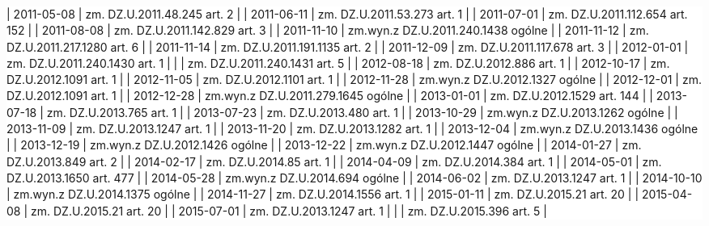 | 2011-05-08       | zm. DZ.U.2011.48.245 art. 2             |
| 2011-06-11       | zm. DZ.U.2011.53.273 art. 1             |
| 2011-07-01       | zm. DZ.U.2011.112.654 art. 152          |
| 2011-08-08       | zm. DZ.U.2011.142.829 art. 3            |
| 2011-11-10       | zm.wyn.z DZ.U.2011.240.1438 ogólne      |
| 2011-11-12       | zm. DZ.U.2011.217.1280 art. 6           |
| 2011-11-14       | zm. DZ.U.2011.191.1135 art. 2           |
| 2011-12-09       | zm. DZ.U.2011.117.678 art. 3            |
| 2012-01-01       | zm. DZ.U.2011.240.1430 art. 1           |
|                  | zm. DZ.U.2011.240.1431 art. 5           |
| 2012-08-18       | zm. DZ.U.2012.886 art. 1                |
| 2012-10-17       | zm. DZ.U.2012.1091 art. 1               |
| 2012-11-05       | zm. DZ.U.2012.1101 art. 1               |
| 2012-11-28       | zm.wyn.z DZ.U.2012.1327 ogólne          |
| 2012-12-01       | zm. DZ.U.2012.1091 art. 1               |
| 2012-12-28       | zm.wyn.z DZ.U.2011.279.1645 ogólne      |
| 2013-01-01       | zm. DZ.U.2012.1529 art. 144             |
| 2013-07-18       | zm. DZ.U.2013.765 art. 1                |
| 2013-07-23       | zm. DZ.U.2013.480 art. 1                |
| 2013-10-29       | zm.wyn.z DZ.U.2013.1262 ogólne          |
| 2013-11-09       | zm. DZ.U.2013.1247 art. 1               |
| 2013-11-20       | zm. DZ.U.2013.1282 art. 1               |
| 2013-12-04       | zm.wyn.z DZ.U.2013.1436 ogólne          |
| 2013-12-19       | zm.wyn.z DZ.U.2012.1426 ogólne          |
| 2013-12-22       | zm.wyn.z DZ.U.2012.1447 ogólne          |
| 2014-01-27       | zm. DZ.U.2013.849 art. 2                |
| 2014-02-17       | zm. DZ.U.2014.85 art. 1                 |
| 2014-04-09       | zm. DZ.U.2014.384 art. 1                |
| 2014-05-01       | zm. DZ.U.2013.1650 art. 477             |
| 2014-05-28       | zm.wyn.z DZ.U.2014.694 ogólne           |
| 2014-06-02       | zm. DZ.U.2013.1247 art. 1               |
| 2014-10-10       | zm.wyn.z DZ.U.2014.1375 ogólne          |
| 2014-11-27       | zm. DZ.U.2014.1556 art. 1               |
| 2015-01-11       | zm. DZ.U.2015.21 art. 20                |
| 2015-04-08       | zm. DZ.U.2015.21 art. 20                |
| 2015-07-01       | zm. DZ.U.2013.1247 art. 1               |
|                  | zm. DZ.U.2015.396 art. 5                |